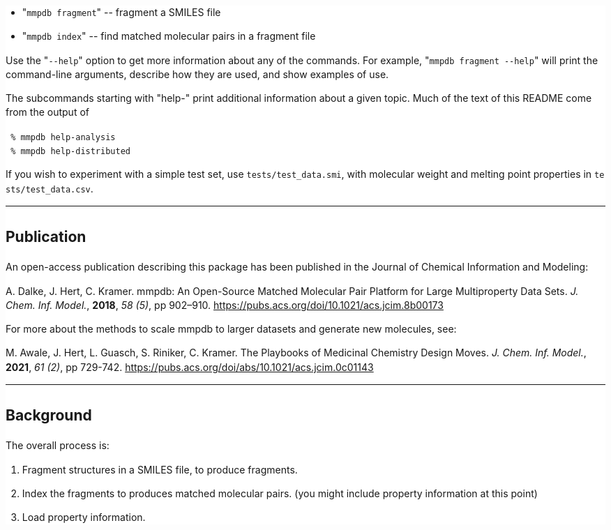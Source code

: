 * "`mmpdb fragment`" -- fragment a SMILES file

* "`mmpdb index`" -- find matched molecular pairs in a fragment file

Use the "`--help`" option to get more information about any of the
commands. For example, "`mmpdb fragment --help`" will print the
command-line arguments, describe how they are used, and show
examples of use.

The subcommands starting with "help-" print additional information
about a given topic. Much of the text of this README come from the
output of

```shell
 % mmpdb help-analysis 
 % mmpdb help-distributed 
```

If you wish to experiment with a simple test set, use
`tests/test_data.smi`, with molecular weight and melting point
properties in `tests/test_data.csv`.


------------------


## Publication


An open-access publication describing this package has been 
published in the Journal of Chemical Information and Modeling:

A. Dalke, J. Hert, C. Kramer. mmpdb: An Open-Source Matched 
Molecular Pair Platform for Large Multiproperty Data Sets. *J. Chem. 
Inf. Model.*, **2018**, *58 (5)*, pp 902–910. 
https://pubs.acs.org/doi/10.1021/acs.jcim.8b00173

For more about the methods to scale mmpdb to larger datasets and
generate new molecules, see:

M. Awale, J. Hert, L. Guasch, S. Riniker, C. Kramer.
The Playbooks of Medicinal Chemistry Design Moves. *J. Chem. 
Inf. Model.*, **2021**,  *61 (2)*, pp 729-742.
https://pubs.acs.org/doi/abs/10.1021/acs.jcim.0c01143


------------------


## Background

The overall process is:

1) Fragment structures in a SMILES file, to produce fragments.

2) Index the fragments to produces matched molecular pairs. (you might include
property information at this point)

3) Load property information.

